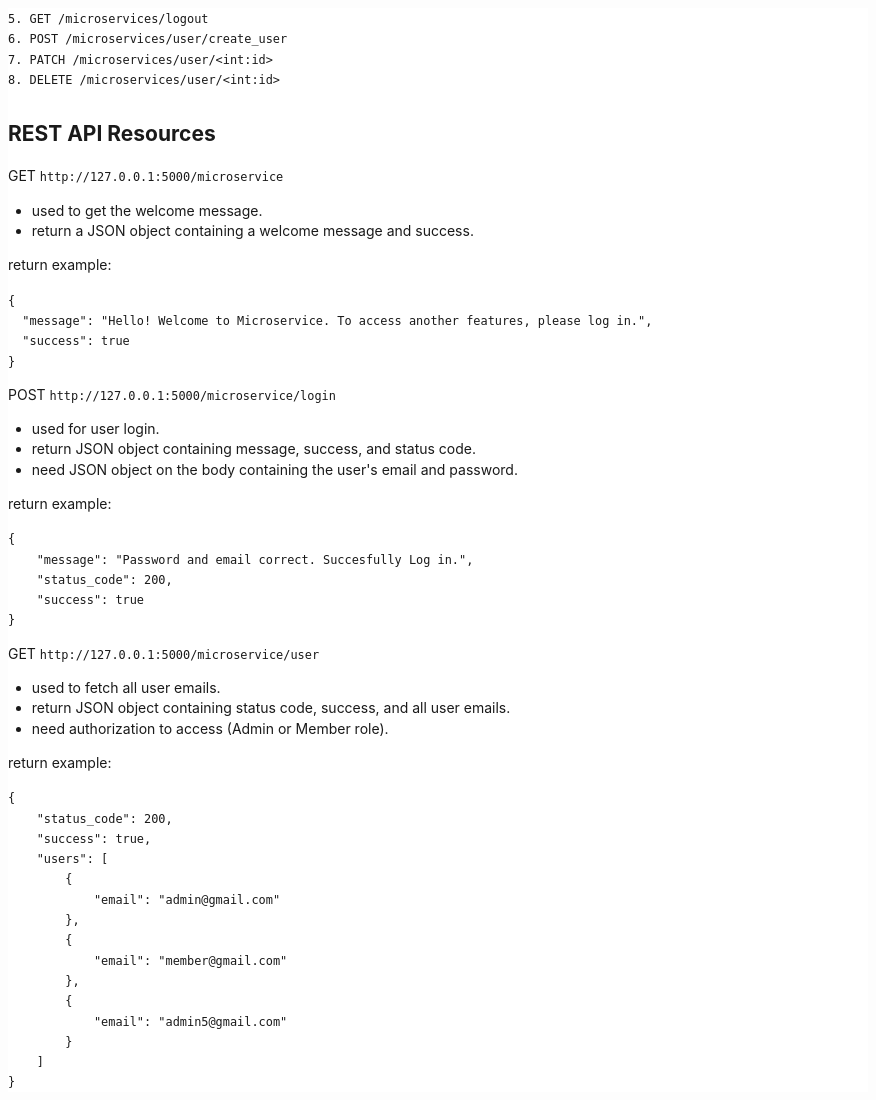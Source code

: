 ```
5. GET /microservices/logout
6. POST /microservices/user/create_user
7. PATCH /microservices/user/<int:id>
8. DELETE /microservices/user/<int:id>
```
## REST API Resources
GET `http://127.0.0.1:5000/microservice`
- used to get the welcome message.
- return a JSON object containing a welcome message and success.
  
return example:

```
{
  "message": "Hello! Welcome to Microservice. To access another features, please log in.",
  "success": true
}
```

POST `http://127.0.0.1:5000/microservice/login`
- used for user login.
- return JSON object containing message, success, and status code.
- need JSON object on the body containing the user's email and password.

return example:

```
{
    "message": "Password and email correct. Succesfully Log in.",
    "status_code": 200,
    "success": true
}
```

GET `http://127.0.0.1:5000/microservice/user`
- used to fetch all user emails.
- return JSON object containing status code, success, and all user emails.
- need authorization to access (Admin or Member role).
  
return example:

```
{
    "status_code": 200,
    "success": true,
    "users": [
        {
            "email": "admin@gmail.com"
        },
        {
            "email": "member@gmail.com"
        },
        {
            "email": "admin5@gmail.com"
        }
    ]
}
```
